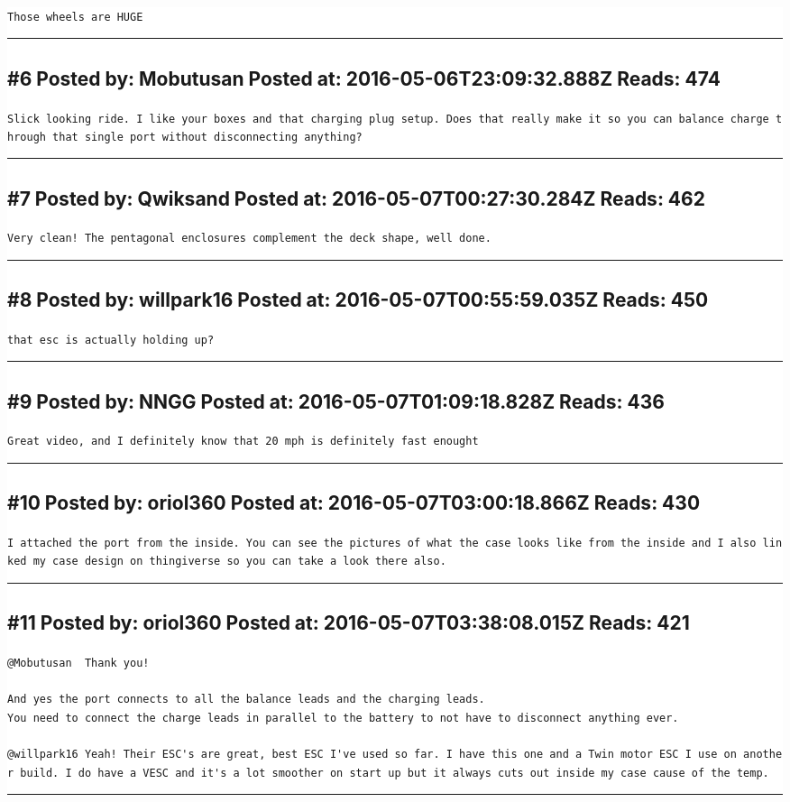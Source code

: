 ```
Those wheels are HUGE
```

---
## \#6 Posted by: Mobutusan Posted at: 2016-05-06T23:09:32.888Z Reads: 474

```
Slick looking ride. I like your boxes and that charging plug setup. Does that really make it so you can balance charge through that single port without disconnecting anything?
```

---
## \#7 Posted by: Qwiksand Posted at: 2016-05-07T00:27:30.284Z Reads: 462

```
Very clean! The pentagonal enclosures complement the deck shape, well done.
```

---
## \#8 Posted by: willpark16 Posted at: 2016-05-07T00:55:59.035Z Reads: 450

```
that esc is actually holding up?
```

---
## \#9 Posted by: NNGG Posted at: 2016-05-07T01:09:18.828Z Reads: 436

```
Great video, and I definitely know that 20 mph is definitely fast enought
```

---
## \#10 Posted by: oriol360 Posted at: 2016-05-07T03:00:18.866Z Reads: 430

```
I attached the port from the inside. You can see the pictures of what the case looks like from the inside and I also linked my case design on thingiverse so you can take a look there also.
```

---
## \#11 Posted by: oriol360 Posted at: 2016-05-07T03:38:08.015Z Reads: 421

```
@Mobutusan  Thank you!

And yes the port connects to all the balance leads and the charging leads.
You need to connect the charge leads in parallel to the battery to not have to disconnect anything ever.

@willpark16 Yeah! Their ESC's are great, best ESC I've used so far. I have this one and a Twin motor ESC I use on another build. I do have a VESC and it's a lot smoother on start up but it always cuts out inside my case cause of the temp.
```

---